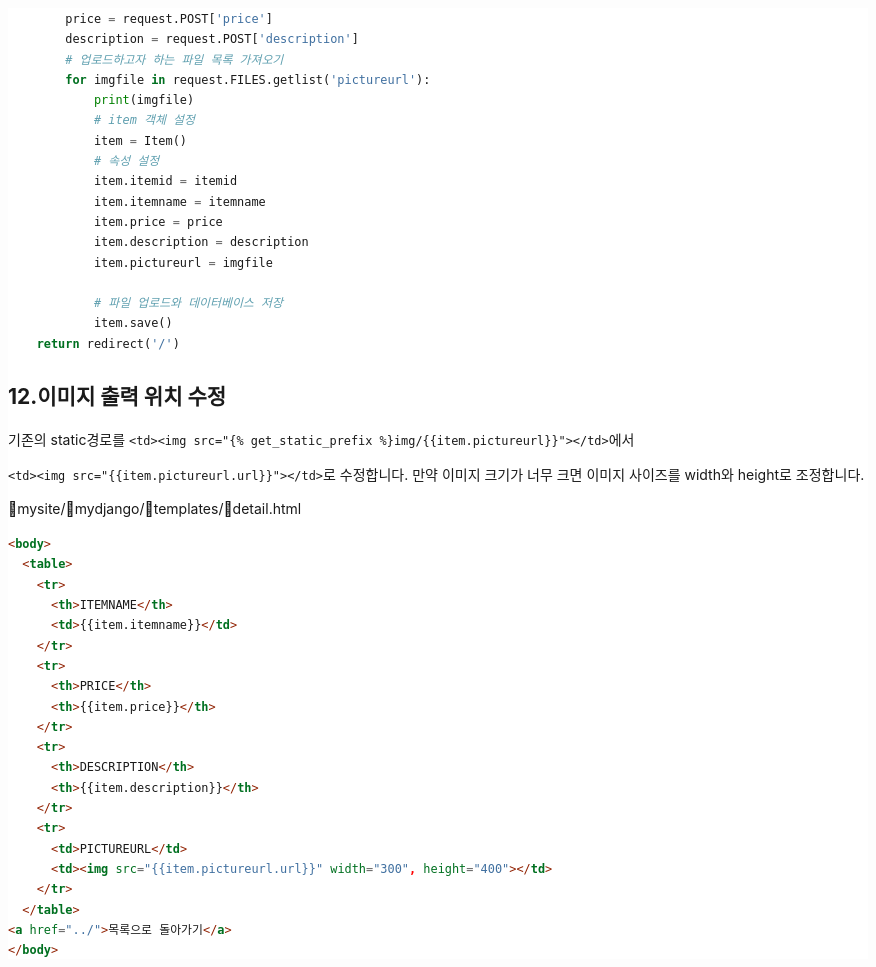 ```python
        price = request.POST['price']
        description = request.POST['description']
        # 업로드하고자 하는 파일 목록 가져오기
        for imgfile in request.FILES.getlist('pictureurl'):
            print(imgfile)
            # item 객체 설정
            item = Item()
            # 속성 설정
            item.itemid = itemid
            item.itemname = itemname
            item.price = price
            item.description = description
            item.pictureurl = imgfile

            # 파일 업로드와 데이터베이스 저장
            item.save()
    return redirect('/')
```



## 12.이미지 출력 위치 수정

기존의 static경로를 `<td><img src="{% get_static_prefix %}img/{{item.pictureurl}}"></td>`에서 

`<td><img src="{{item.pictureurl.url}}"></td>`로 수정합니다. 만약 이미지 크기가 너무 크면 이미지 사이즈를 width와 height로 조정합니다.



📁mysite/📁mydjango/📁templates/📃detail.html

```html
<body>
  <table>
    <tr>
      <th>ITEMNAME</th>
      <td>{{item.itemname}}</td>
    </tr>
    <tr>
      <th>PRICE</th>
      <th>{{item.price}}</th>
    </tr>
    <tr>
      <th>DESCRIPTION</th>
      <th>{{item.description}}</th>
    </tr>
    <tr>
      <td>PICTUREURL</td>
      <td><img src="{{item.pictureurl.url}}" width="300", height="400"></td>
    </tr>
  </table>
<a href="../">목록으로 돌아가기</a>
</body>
```
